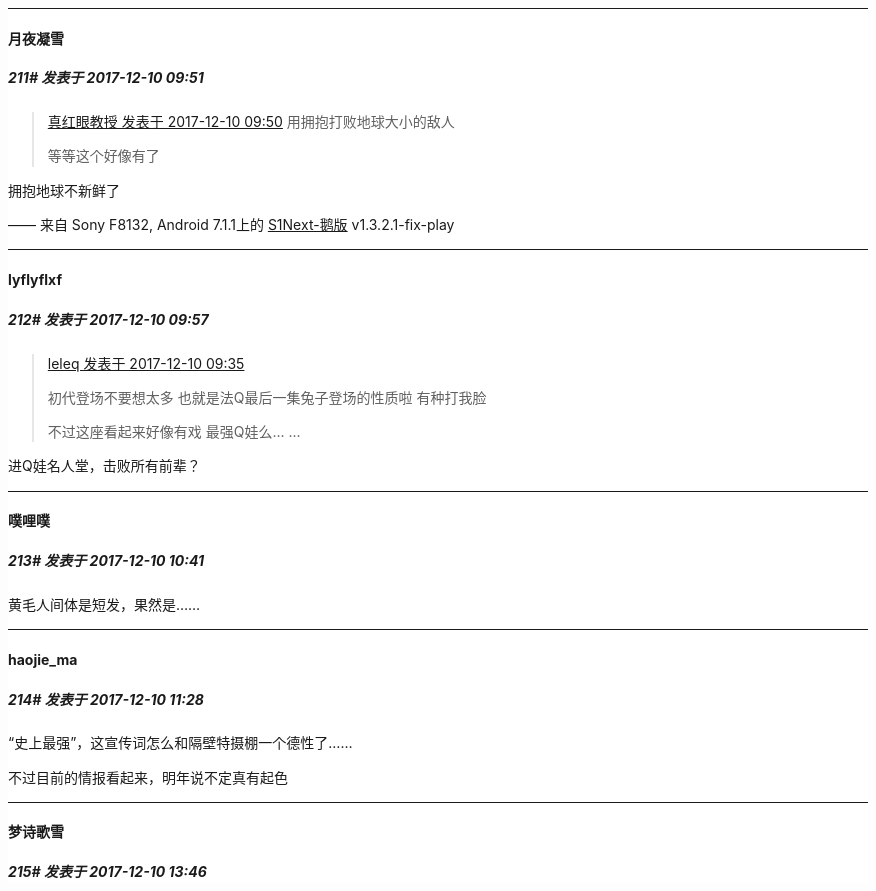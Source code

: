 
-----

####  月夜凝雪  
##### 211#       发表于 2017-12-10 09:51


<blockquote><a href="httphttps://bbs.saraba1st.com/2b/forum.php?mod=redirect&amp;goto=findpost&amp;pid=37946627&amp;ptid=1553961" target="_blank">真红眼教授 发表于 2017-12-10 09:50</a>
用拥抱打败地球大小的敌人


等等这个好像有了</blockquote>
拥抱地球不新鲜了

—— 来自 Sony F8132, Android 7.1.1上的 [S1Next-鹅版](https://github.com/ykrank/S1-Next/releases) v1.3.2.1-fix-play


-----

####  lyflyflxf  
##### 212#       发表于 2017-12-10 09:57


<blockquote><a href="httphttps://bbs.saraba1st.com/2b/forum.php?mod=redirect&amp;goto=findpost&amp;pid=37946541&amp;ptid=1553961" target="_blank">leleq 发表于 2017-12-10 09:35</a>

初代登场不要想太多 也就是法Q最后一集兔子登场的性质啦 有种打我脸


不过这座看起来好像有戏 最强Q娃么… ...</blockquote>
进Q娃名人堂，击败所有前辈？


-----

####  噗哩噗  
##### 213#       发表于 2017-12-10 10:41


黄毛人间体是短发，果然是……


-----

####  haojie_ma  
##### 214#       发表于 2017-12-10 11:28


“史上最强”，这宣传词怎么和隔壁特摄棚一个德性了……

不过目前的情报看起来，明年说不定真有起色


-----

####  梦诗歌雪  
##### 215#       发表于 2017-12-10 13:46
